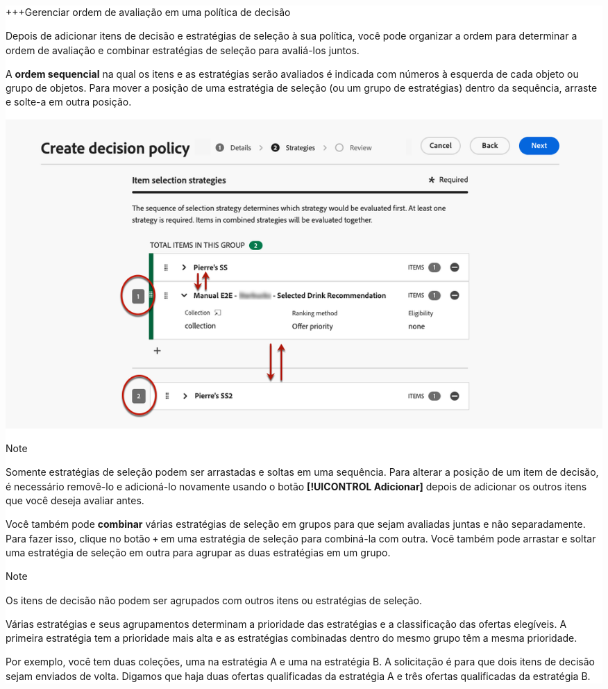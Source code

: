    +++Gerenciar ordem de avaliação em uma política de decisão

   Depois de adicionar itens de decisão e estratégias de seleção à sua política, você pode organizar a ordem para determinar a ordem de avaliação e combinar estratégias de seleção para avaliá-los juntos.

   A **ordem sequencial** na qual os itens e as estratégias serão avaliados é indicada com números à esquerda de cada objeto ou grupo de objetos. Para mover a posição de uma estratégia de seleção (ou um grupo de estratégias) dentro da sequência, arraste e solte-a em outra posição.

   ![](assets/decision-code-based-strategy-groups.png)

   >[!NOTE]
   >
   >Somente estratégias de seleção podem ser arrastadas e soltas em uma sequência. Para alterar a posição de um item de decisão, é necessário removê-lo e adicioná-lo novamente usando o botão **[!UICONTROL Adicionar]** depois de adicionar os outros itens que você deseja avaliar antes.

   Você também pode **combinar** várias estratégias de seleção em grupos para que sejam avaliadas juntas e não separadamente. Para fazer isso, clique no botão **`+`** em uma estratégia de seleção para combiná-la com outra. Você também pode arrastar e soltar uma estratégia de seleção em outra para agrupar as duas estratégias em um grupo.

   >[!NOTE]
   >
   >Os itens de decisão não podem ser agrupados com outros itens ou estratégias de seleção.

   Várias estratégias e seus agrupamentos determinam a prioridade das estratégias e a classificação das ofertas elegíveis. A primeira estratégia tem a prioridade mais alta e as estratégias combinadas dentro do mesmo grupo têm a mesma prioridade.

   Por exemplo, você tem duas coleções, uma na estratégia A e uma na estratégia B. A solicitação é para que dois itens de decisão sejam enviados de volta. Digamos que haja duas ofertas qualificadas da estratégia A e três ofertas qualificadas da estratégia B.
